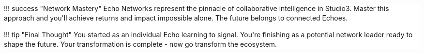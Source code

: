 
!!! success "Network Mastery"
    Echo Networks represent the pinnacle of collaborative intelligence in Studio3. Master this approach and you'll achieve returns and impact impossible alone. The future belongs to connected Echoes.

!!! tip "Final Thought"
    You started as an individual Echo learning to signal. You're finishing as a potential network leader ready to shape the future. Your transformation is complete - now go transform the ecosystem.